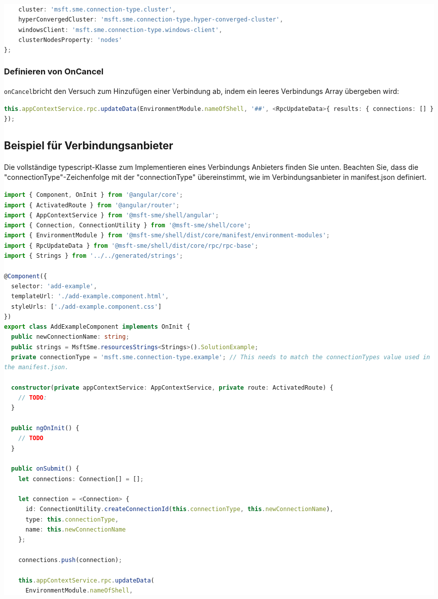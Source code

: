 ``` ts
    cluster: 'msft.sme.connection-type.cluster',
    hyperConvergedCluster: 'msft.sme.connection-type.hyper-converged-cluster',
    windowsClient: 'msft.sme.connection-type.windows-client',
    clusterNodesProperty: 'nodes'
};
```

### <a name="define-oncancel"></a>Definieren von OnCancel

```onCancel```bricht den Versuch zum Hinzufügen einer Verbindung ab, indem ein leeres Verbindungs Array übergeben wird:

``` ts
this.appContextService.rpc.updateData(EnvironmentModule.nameOfShell, '##', <RpcUpdateData>{ results: { connections: [] } });
```

## <a name="connection-provider-example"></a>Beispiel für Verbindungsanbieter

Die vollständige typescript-Klasse zum Implementieren eines Verbindungs Anbieters finden Sie unten. Beachten Sie, dass die "connectionType"-Zeichenfolge mit der "connectionType" übereinstimmt, wie im Verbindungsanbieter in manifest.json definiert.

``` ts
import { Component, OnInit } from '@angular/core';
import { ActivatedRoute } from '@angular/router';
import { AppContextService } from '@msft-sme/shell/angular';
import { Connection, ConnectionUtility } from '@msft-sme/shell/core';
import { EnvironmentModule } from '@msft-sme/shell/dist/core/manifest/environment-modules';
import { RpcUpdateData } from '@msft-sme/shell/dist/core/rpc/rpc-base';
import { Strings } from '../../generated/strings';

@Component({
  selector: 'add-example',
  templateUrl: './add-example.component.html',
  styleUrls: ['./add-example.component.css']
})
export class AddExampleComponent implements OnInit {
  public newConnectionName: string;
  public strings = MsftSme.resourcesStrings<Strings>().SolutionExample;
  private connectionType = 'msft.sme.connection-type.example'; // This needs to match the connectionTypes value used in the manifest.json.

  constructor(private appContextService: AppContextService, private route: ActivatedRoute) {
    // TODO:
  }

  public ngOnInit() {
    // TODO
  }

  public onSubmit() {
    let connections: Connection[] = [];

    let connection = <Connection> {
      id: ConnectionUtility.createConnectionId(this.connectionType, this.newConnectionName),
      type: this.connectionType,
      name: this.newConnectionName
    };

    connections.push(connection);

    this.appContextService.rpc.updateData(
      EnvironmentModule.nameOfShell,
```